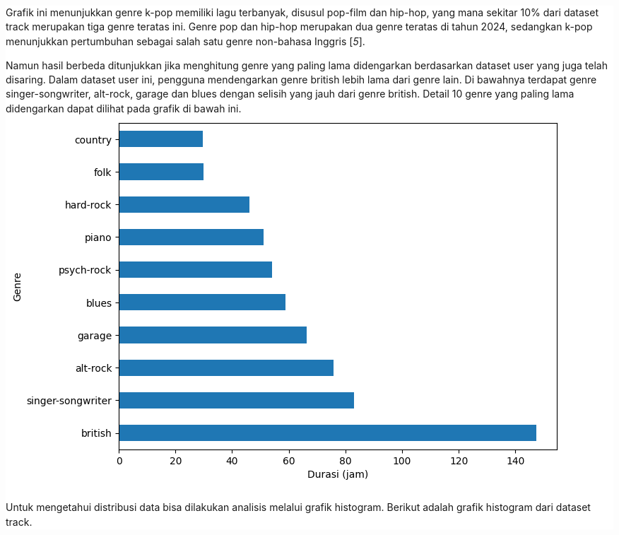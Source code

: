 Grafik ini menunjukkan genre k-pop memiliki lagu terbanyak, disusul pop-film dan hip-hop, yang mana sekitar 10% dari dataset track merupakan tiga genre teratas ini. Genre pop dan hip-hop merupakan dua genre teratas di tahun 2024, sedangkan k-pop menunjukkan pertumbuhan sebagai salah satu genre non-bahasa Inggris [*5*].

Namun hasil berbeda ditunjukkan jika menghitung genre yang paling lama didengarkan berdasarkan dataset user yang juga telah disaring. Dalam dataset user ini, pengguna mendengarkan genre british lebih lama dari genre lain. Di bawahnya terdapat genre singer-songwriter, alt-rock, garage dan blues dengan selisih yang jauh dari genre british. Detail 10 genre yang paling lama didengarkan dapat dilihat pada grafik di bawah ini.
![Grafik genre user](https://raw.githubusercontent.com/nfach98/MusicRecommendation/refs/heads/main/images/graph_bar_user_genre.png)

Untuk mengetahui distribusi data bisa dilakukan analisis melalui grafik histogram. Berikut adalah grafik histogram dari dataset track.